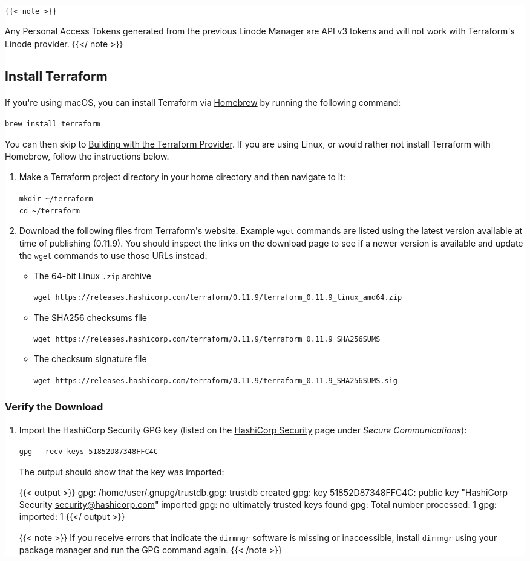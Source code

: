     {{< note >}}
Any Personal Access Tokens generated from the previous Linode Manager are API v3 tokens and will not work with Terraform's Linode provider.
{{</ note >}}

## Install Terraform

If you're using macOS, you can install Terraform via [Homebrew](https://brew.sh/) by running the following command:

    brew install terraform

You can then skip to [Building with the Terraform Provider](#building-with-the-linode-provider"). If you are using Linux, or would rather not install Terraform with Homebrew, follow the instructions below.

1.  Make a Terraform project directory in your home directory and then navigate to it:

        mkdir ~/terraform
        cd ~/terraform

2.  Download the following files from [Terraform's website](https://www.terraform.io/downloads.html). Example `wget` commands are listed using the latest version available at time of publishing (0.11.9). You should inspect the links on the download page to see if a newer version is available and update the `wget` commands to use those URLs instead:

    -   The 64-bit Linux `.zip` archive

            wget https://releases.hashicorp.com/terraform/0.11.9/terraform_0.11.9_linux_amd64.zip

    -   The SHA256 checksums file

            wget https://releases.hashicorp.com/terraform/0.11.9/terraform_0.11.9_SHA256SUMS

    -   The checksum signature file

            wget https://releases.hashicorp.com/terraform/0.11.9/terraform_0.11.9_SHA256SUMS.sig


### Verify the Download

1.  Import the HashiCorp Security GPG key (listed on the [HashiCorp Security](https://www.hashicorp.com/security.html) page under *Secure Communications*):

        gpg --recv-keys 51852D87348FFC4C

    The output should show that the key was imported:

    {{< output >}}
gpg: /home/user/.gnupg/trustdb.gpg: trustdb created
gpg: key 51852D87348FFC4C: public key "HashiCorp Security <security@hashicorp.com>" imported
gpg: no ultimately trusted keys found
gpg: Total number processed: 1
gpg:               imported: 1
{{</ output >}}

    {{< note >}}
If you receive errors that indicate the `dirmngr` software is missing or inaccessible, install `dirmngr` using your package manager and run the GPG command again.
{{< /note >}}
